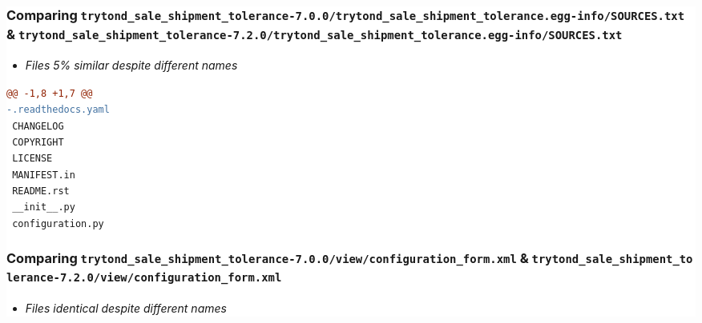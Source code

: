 ### Comparing `trytond_sale_shipment_tolerance-7.0.0/trytond_sale_shipment_tolerance.egg-info/SOURCES.txt` & `trytond_sale_shipment_tolerance-7.2.0/trytond_sale_shipment_tolerance.egg-info/SOURCES.txt`

 * *Files 5% similar despite different names*

```diff
@@ -1,8 +1,7 @@
-.readthedocs.yaml
 CHANGELOG
 COPYRIGHT
 LICENSE
 MANIFEST.in
 README.rst
 __init__.py
 configuration.py
```

### Comparing `trytond_sale_shipment_tolerance-7.0.0/view/configuration_form.xml` & `trytond_sale_shipment_tolerance-7.2.0/view/configuration_form.xml`

 * *Files identical despite different names*

